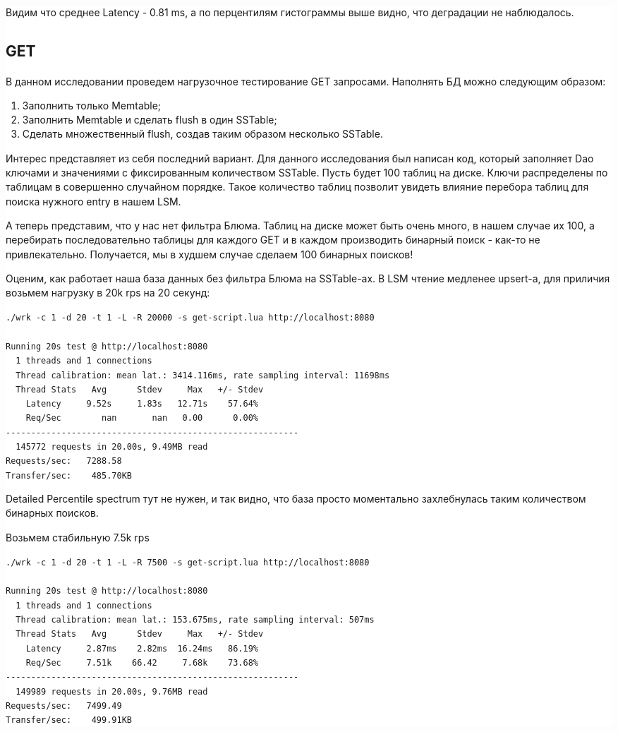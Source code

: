 Видим что среднее Latency - 0.81 ms, а по перцентилям гистограммы выше видно, что деградации не наблюдалось.


## GET

В данном исследовании проведем нагрузочное тестирование GET запросами. Наполнять БД можно следующим образом:

1) Заполнить только Memtable;
2) Заполнить Memtable и сделать flush в один SSTable;
3) Сделать множественный flush, создав таким образом несколько SSTable.

Интерес представляет из себя последний вариант. Для данного исследования был написан код, который заполняет Dao ключами и значениями с фиксированным количеством SSTable. Пусть будет 100 таблиц на диске. Ключи распределены по таблицам в совершенно случайном порядке. Такое количество таблиц позволит увидеть влияние перебора таблиц для поиска нужного entry в нашем LSM.

А теперь представим, что у нас нет фильтра Блюма. Таблиц на диске может быть очень много, в нашем случае их 100, а перебирать последовательно таблицы для каждого GET и в каждом производить бинарный поиск - как-то не привлекательно. Получается, мы в худшем случае сделаем 100 бинарных поисков!

Оценим, как работает наша база данных без фильтра Блюма на SSTable-ах. В LSM чтение медленее upsert-а, для приличия возьмем нагрузку в 20k rps на 20 секунд:

```
./wrk -c 1 -d 20 -t 1 -L -R 20000 -s get-script.lua http://localhost:8080

Running 20s test @ http://localhost:8080
  1 threads and 1 connections
  Thread calibration: mean lat.: 3414.116ms, rate sampling interval: 11698ms
  Thread Stats   Avg      Stdev     Max   +/- Stdev
    Latency     9.52s     1.83s   12.71s    57.64%
    Req/Sec        nan       nan   0.00      0.00%
----------------------------------------------------------
  145772 requests in 20.00s, 9.49MB read
Requests/sec:   7288.58
Transfer/sec:    485.70KB
```

Detailed Percentile spectrum тут не нужен, и так видно, что база просто моментально захлебнулась таким количеством бинарных поисков.

Возьмем стабильную 7.5k rps
```
./wrk -c 1 -d 20 -t 1 -L -R 7500 -s get-script.lua http://localhost:8080

Running 20s test @ http://localhost:8080
  1 threads and 1 connections
  Thread calibration: mean lat.: 153.675ms, rate sampling interval: 507ms
  Thread Stats   Avg      Stdev     Max   +/- Stdev
    Latency     2.87ms    2.82ms  16.24ms   86.19%
    Req/Sec     7.51k    66.42     7.68k    73.68%
----------------------------------------------------------
  149989 requests in 20.00s, 9.76MB read
Requests/sec:   7499.49
Transfer/sec:    499.91KB
```
